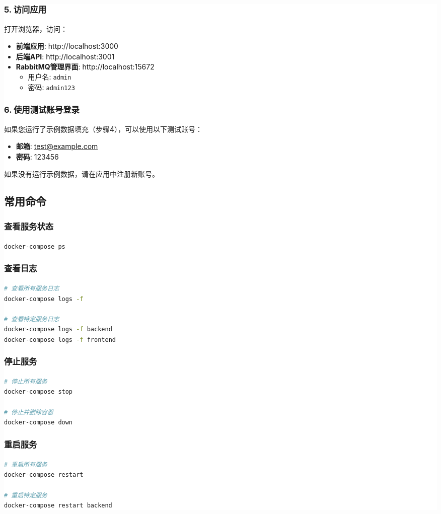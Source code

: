 ### 5. 访问应用

打开浏览器，访问：

- **前端应用**: http://localhost:3000
- **后端API**: http://localhost:3001
- **RabbitMQ管理界面**: http://localhost:15672
  - 用户名: `admin`
  - 密码: `admin123`

### 6. 使用测试账号登录

如果您运行了示例数据填充（步骤4），可以使用以下测试账号：

- **邮箱**: test@example.com
- **密码**: 123456

如果没有运行示例数据，请在应用中注册新账号。

## 常用命令

### 查看服务状态
```bash
docker-compose ps
```

### 查看日志
```bash
# 查看所有服务日志
docker-compose logs -f

# 查看特定服务日志
docker-compose logs -f backend
docker-compose logs -f frontend
```

### 停止服务
```bash
# 停止所有服务
docker-compose stop

# 停止并删除容器
docker-compose down
```

### 重启服务
```bash
# 重启所有服务
docker-compose restart

# 重启特定服务
docker-compose restart backend
```

